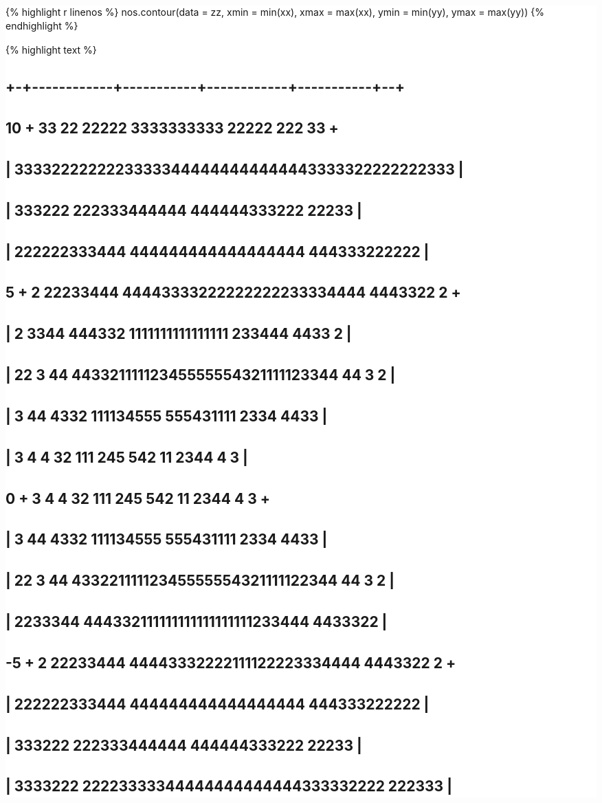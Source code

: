 {% highlight r linenos %}
nos.contour(data = zz, xmin = min(xx), xmax = max(xx), 
            ymin = min(yy), ymax = max(yy))
{% endhighlight %}



{% highlight text %}
##     +-+------------+-----------+------------+-----------+--+
##  10 +       33  22   22222 3333333333 22222  222  33       +
##     |   33332222222233333444444444444443333322222222333    |
##     | 333222 222333444444              444444333222 22233  |
##     |  222222333444    444444444444444444    444333222222  |
##   5 + 2 22233444   44443333222222222233334444   4443322 2  +
##     |   2 3344   444332 1111111111111111 233444   4433 2   |
##     | 22 3 44   44332111112345555554321111123344   44 3 2  |
##     |   3 44   4332 111134555      555431111 2334   4433   |
##     |   3 4   4 32 111 245            542 11  2344   4 3   |
##   0 +   3 4   4 32 111 245            542 11  2344   4 3   +
##     |   3 44   4332 111134555      555431111 2334   4433   |
##     | 22 3 44   43322111112345555554321111122344   44 3 2  |
##     |  2233344   444332111111111111111111233444   4433322  |
##  -5 + 2 22233444   44443332222111122223334444   4443322 2  +
##     |  222222333444    444444444444444444    444333222222  |
##     | 333222 222333444444              444444333222 22233  |
##     |   3333222 22223333344444444444444333332222 222333    |